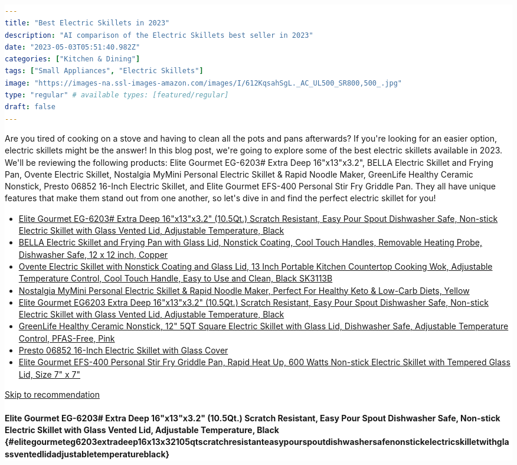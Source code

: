 ```yaml
---
title: "Best Electric Skillets in 2023"
description: "AI comparison of the Electric Skillets best seller in 2023"
date: "2023-05-03T05:51:40.982Z"
categories: ["Kitchen & Dining"]
tags: ["Small Appliances", "Electric Skillets"]
image: "https://images-na.ssl-images-amazon.com/images/I/612KqsahSgL._AC_UL500_SR800,500_.jpg"
type: "regular" # available types: [featured/regular]
draft: false
---
```

Are you tired of cooking on a stove and having to clean all the pots and pans afterwards? If you're looking for an easier option, electric skillets might be the answer! In this blog post, we're going to explore some of the best electric skillets available in 2023. We'll be reviewing the following products: Elite Gourmet EG-6203# Extra Deep 16"x13"x3.2", BELLA Electric Skillet and Frying Pan, Ovente Electric Skillet, Nostalgia MyMini Personal Electric Skillet & Rapid Noodle Maker, GreenLife Healthy Ceramic Nonstick, Presto 06852 16-Inch Electric Skillet, and Elite Gourmet EFS-400 Personal Stir Fry Griddle Pan. They all have unique features that make them stand out from one another, so let's dive in and find the perfect electric skillet for you!

- [Elite Gourmet EG-6203# Extra Deep 16"x13"x3.2" (10.5Qt.) Scratch Resistant, Easy Pour Spout Dishwasher Safe, Non-stick Electric Skillet with Glass Vented Lid, Adjustable Temperature, Black](#elitegourmeteg6203extradeep16x13x32105qtscratchresistanteasypourspoutdishwashersafenonstickelectricskilletwithglassventedlidadjustabletemperatureblack)
- [BELLA Electric Skillet and Frying Pan with Glass Lid, Nonstick Coating, Cool Touch Handles, Removable Heating Probe, Dishwasher Safe, 12 x 12 inch, Copper](#bellaelectricskilletandfryingpanwithglasslidnonstickcoatingcooltouchhandlesremovableheatingprobedishwashersafe12x12inchcopper)
- [Ovente Electric Skillet with Nonstick Coating and Glass Lid, 13 Inch Portable Kitchen Countertop Cooking Wok, Adjustable Temperature Control, Cool Touch Handle, Easy to Use and Clean, Black SK3113B](#oventeelectricskilletwithnonstickcoatingandglasslid13inchportablekitchencountertopcookingwokadjustabletemperaturecontrolcooltouchhandleeasytouseandcleanblacksk3113b)
- [Nostalgia MyMini Personal Electric Skillet & Rapid Noodle Maker, Perfect For Healthy Keto & Low-Carb Diets, Yellow](#nostalgiamyminipersonalelectricskilletrapidnoodlemakerperfectforhealthyketolowcarbdietsyellow)
- [Elite Gourmet EG6203 Extra Deep 16"x13"x3.2" (10.5Qt.) Scratch Resistant, Easy Pour Spout Dishwasher Safe, Non-stick Electric Skillet with Glass Vented Lid, Adjustable Temperature, Black](#elitegourmeteg6203extradeep16x13x32105qtscratchresistanteasypourspoutdishwashersafenonstickelectricskilletwithglassventedlidadjustabletemperatureblack)
- [GreenLife Healthy Ceramic Nonstick, 12" 5QT Square Electric Skillet with Glass Lid, Dishwasher Safe, Adjustable Temperature Control, PFAS-Free, Pink](#greenlifehealthyceramicnonstick125qtsquareelectricskilletwithglassliddishwashersafeadjustabletemperaturecontrolpfasfreepink)
- [Presto 06852 16-Inch Electric Skillet with Glass Cover](#presto0685216inchelectricskilletwithglasscover)
- [Elite Gourmet EFS-400 Personal Stir Fry Griddle Pan, Rapid Heat Up, 600 Watts Non-stick Electric Skillet with Tempered Glass Lid, Size 7" x 7"](#elitegourmetefs400personalstirfrygriddlepanrapidheatup600wattsnonstickelectricskilletwithtemperedglasslidsize7x7)


[Skip to recommendation](#recommendation)


#### Elite Gourmet EG-6203# Extra Deep 16"x13"x3.2" (10.5Qt.) Scratch Resistant, Easy Pour Spout Dishwasher Safe, Non-stick Electric Skillet with Glass Vented Lid, Adjustable Temperature, Black {#elitegourmeteg6203extradeep16x13x32105qtscratchresistanteasypourspoutdishwashersafenonstickelectricskilletwithglassventedlidadjustabletemperatureblack}
